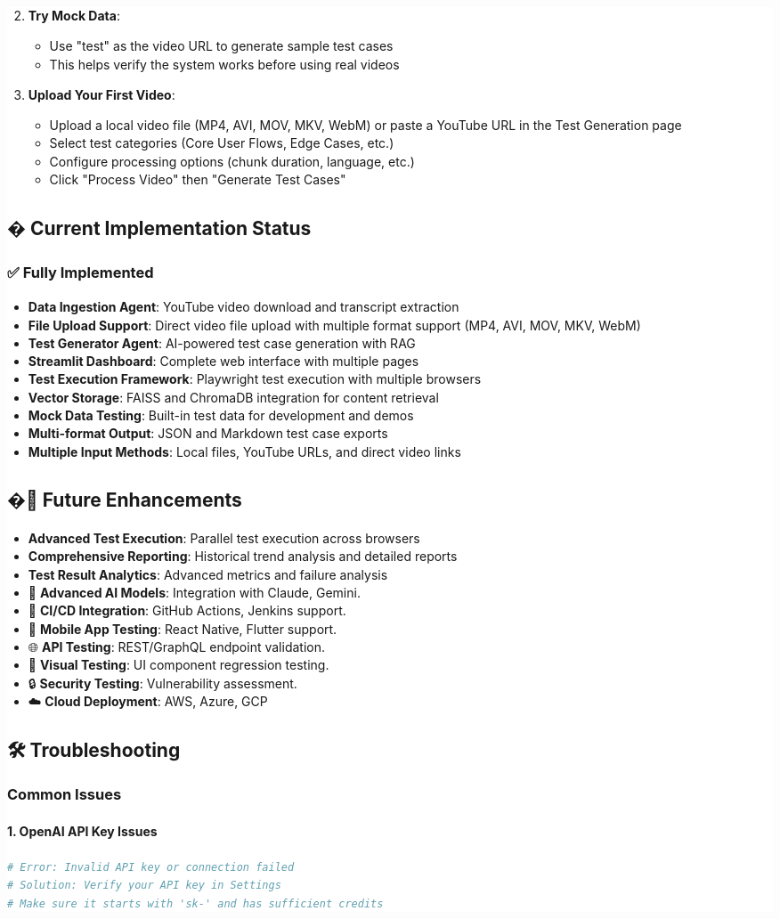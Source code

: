 2. **Try Mock Data**:

   - Use "test" as the video URL to generate sample test cases
   - This helps verify the system works before using real videos

3. **Upload Your First Video**:
   - Upload a local video file (MP4, AVI, MOV, MKV, WebM) or paste a YouTube URL in the Test Generation page
   - Select test categories (Core User Flows, Edge Cases, etc.)
   - Configure processing options (chunk duration, language, etc.)
   - Click "Process Video" then "Generate Test Cases"

## � Current Implementation Status

### ✅ **Fully Implemented**

- **Data Ingestion Agent**: YouTube video download and transcript extraction
- **File Upload Support**: Direct video file upload with multiple format support (MP4, AVI, MOV, MKV, WebM)
- **Test Generator Agent**: AI-powered test case generation with RAG
- **Streamlit Dashboard**: Complete web interface with multiple pages
- **Test Execution Framework**: Playwright test execution with multiple browsers
- **Vector Storage**: FAISS and ChromaDB integration for content retrieval
- **Mock Data Testing**: Built-in test data for development and demos
- **Multi-format Output**: JSON and Markdown test case exports
- **Multiple Input Methods**: Local files, YouTube URLs, and direct video links

## �🔮 Future Enhancements

- **Advanced Test Execution**: Parallel test execution across browsers
- **Comprehensive Reporting**: Historical trend analysis and detailed reports
- **Test Result Analytics**: Advanced metrics and failure analysis
- 🤖 **Advanced AI Models**: Integration with Claude, Gemini.
- 🔄 **CI/CD Integration**: GitHub Actions, Jenkins support.
- 📱 **Mobile App Testing**: React Native, Flutter support.
- 🌐 **API Testing**: REST/GraphQL endpoint validation.
- 🎯 **Visual Testing**: UI component regression testing.
- 🔒 **Security Testing**: Vulnerability assessment.
- ☁️ **Cloud Deployment**: AWS, Azure, GCP

## 🛠️ Troubleshooting

### **Common Issues**

#### 1. **OpenAI API Key Issues**

```bash
# Error: Invalid API key or connection failed
# Solution: Verify your API key in Settings
# Make sure it starts with 'sk-' and has sufficient credits
```
